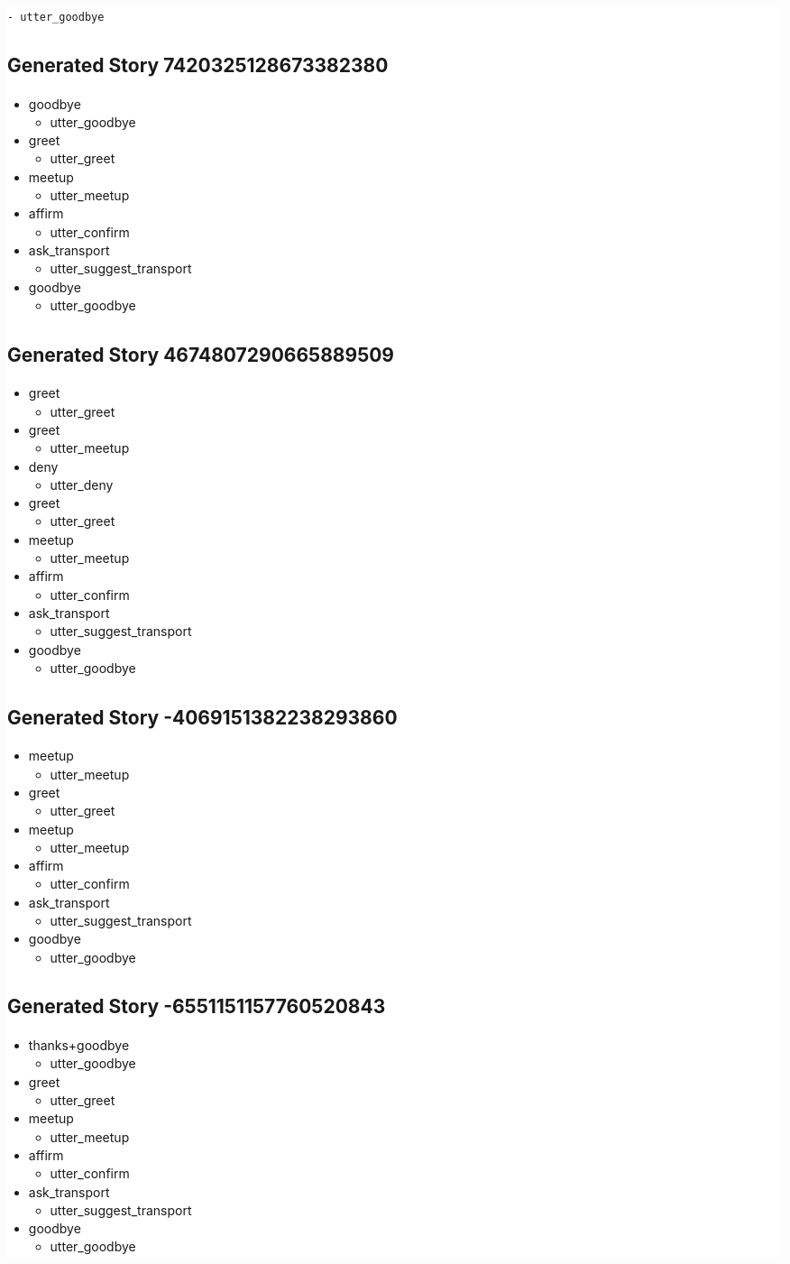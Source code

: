     - utter_goodbye

## Generated Story 7420325128673382380
* goodbye
    - utter_goodbye
* greet
    - utter_greet
* meetup
    - utter_meetup
* affirm
    - utter_confirm
* ask_transport
    - utter_suggest_transport
* goodbye
    - utter_goodbye

## Generated Story 4674807290665889509
* greet
    - utter_greet
* greet
    - utter_meetup
* deny
    - utter_deny
* greet
    - utter_greet
* meetup
    - utter_meetup
* affirm
    - utter_confirm
* ask_transport
    - utter_suggest_transport
* goodbye
    - utter_goodbye

## Generated Story -4069151382238293860
* meetup
    - utter_meetup
* greet
    - utter_greet
* meetup
    - utter_meetup
* affirm
    - utter_confirm
* ask_transport
    - utter_suggest_transport
* goodbye
    - utter_goodbye

## Generated Story -6551151157760520843
* thanks+goodbye
    - utter_goodbye
* greet
    - utter_greet
* meetup
    - utter_meetup
* affirm
    - utter_confirm
* ask_transport
    - utter_suggest_transport
* goodbye
    - utter_goodbye